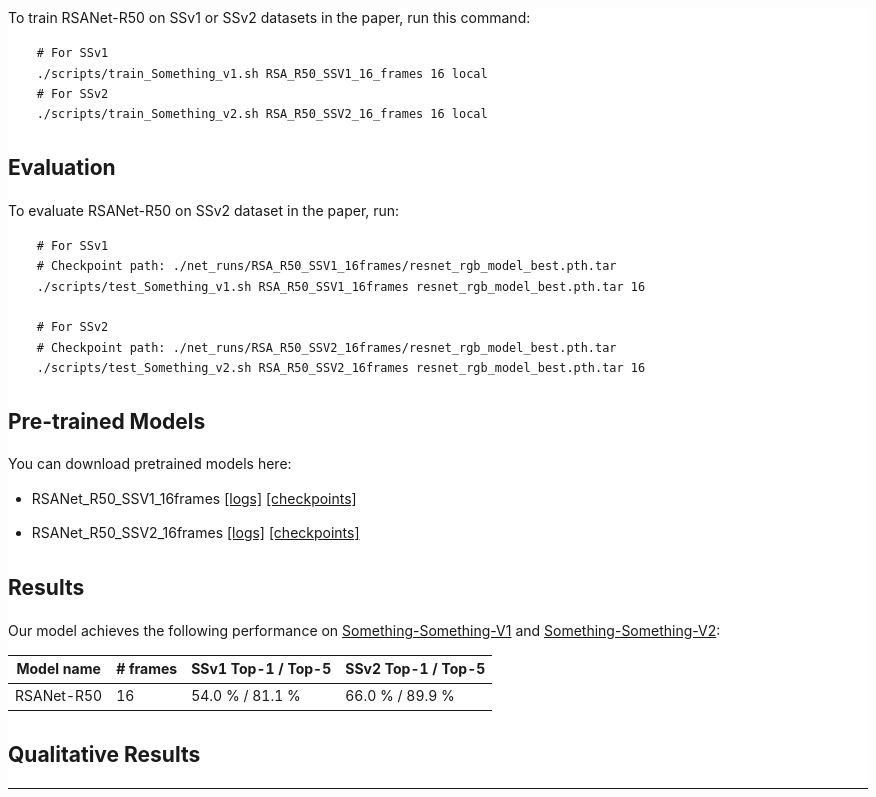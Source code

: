 To train RSANet-R50 on SSv1 or SSv2 datasets in the paper, run this command:

```train
    # For SSv1
    ./scripts/train_Something_v1.sh RSA_R50_SSV1_16_frames 16 local
    # For SSv2
    ./scripts/train_Something_v2.sh RSA_R50_SSV2_16_frames 16 local
```


## Evaluation

To evaluate RSANet-R50 on SSv2 dataset in the paper, run:

```eval
    # For SSv1
    # Checkpoint path: ./net_runs/RSA_R50_SSV1_16frames/resnet_rgb_model_best.pth.tar
    ./scripts/test_Something_v1.sh RSA_R50_SSV1_16frames resnet_rgb_model_best.pth.tar 16
    
    # For SSv2
    # Checkpoint path: ./net_runs/RSA_R50_SSV2_16frames/resnet_rgb_model_best.pth.tar
    ./scripts/test_Something_v2.sh RSA_R50_SSV2_16frames resnet_rgb_model_best.pth.tar 16
```


## Pre-trained Models

You can download pretrained models here:

- RSANet_R50_SSV1_16frames [[logs]](./logs/RSA_R50_SSV1_16frames.log) [[checkpoints]](https://drive.google.com/drive/folders/1kiMGDdQnNtd0YF6s0MTDVRy6IAvyWpZ9?usp=sharing)

- RSANet_R50_SSV2_16frames [[logs]](./logs/RSA_R50_SSV2_16frames.log) [[checkpoints]](https://drive.google.com/drive/folders/1duRFSAJEJ1Qkd19tsrug_bBB056XVSgf?usp=sharing)



## Results

Our model achieves the following performance on [Something-Something-V1](https://paperswithcode.com/sota/action-recognition-in-videos-on-something-1) and [Something-Something-V2](https://paperswithcode.com/sota/action-recognition-in-videos-on-something):

| Model name         | # frames |SSv1 Top-1 / Top-5  | SSv2 Top-1 / Top-5 |
| ------------------ |----------|------------| -------------- |
| RSANet-R50  |  16      |   54.0 % / 81.1 %  |      66.0 % / 89.9 %       |


## Qualitative Results

***